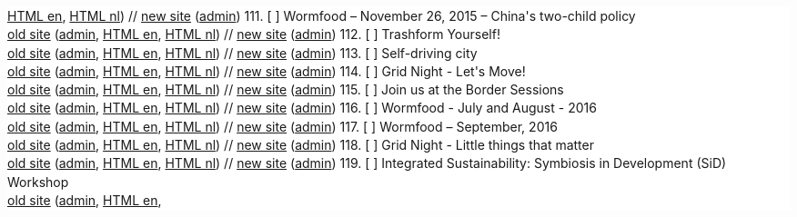   [HTML en](file:///C:/Users/luzdealba/OneDrive/Work/Except/backups/news/474_en.txt),
  [HTML nl](file:///C:/Users/luzdealba/OneDrive/Work/Except/backups/news/474_nl.txt)) //
  [new site](https://except.eco/about/news/excepts-news/our-2016-wish-a-publicist/)
  ([admin](https://except.eco/admin/pages/1102/edit/))
111. [ ] ­­Wormfood – November 26, 2015  – China's two-child policy\
  [old site](https://except.nl/en/news/499-wormfood-november-26-2015-china)
  ([admin](http://except.nl/admin/main/newsitem/499/),
  [HTML en](file:///C:/Users/luzdealba/OneDrive/Work/Except/backups/news/499_en.txt),
  [HTML nl](file:///C:/Users/luzdealba/OneDrive/Work/Except/backups/news/499_nl.txt)) //
  [new site](https://except.eco/about/news/excepts-news/wormfood-november-26-2015-china/)
  ([admin](https://except.eco/admin/pages/1103/edit/))
112. [ ] Trashform Yourself! \
  [old site](https://except.nl/en/news/510-trashform-yourself)
  ([admin](http://except.nl/admin/main/newsitem/510/),
  [HTML en](file:///C:/Users/luzdealba/OneDrive/Work/Except/backups/news/510_en.txt),
  [HTML nl](file:///C:/Users/luzdealba/OneDrive/Work/Except/backups/news/510_nl.txt)) //
  [new site](https://except.eco/about/news/excepts-news/trashform-yourself/)
  ([admin](https://except.eco/admin/pages/1104/edit/))
113. [ ] Self-driving city \
  [old site](https://except.nl/en/news/537-self-driving-city)
  ([admin](http://except.nl/admin/main/newsitem/537/),
  [HTML en](file:///C:/Users/luzdealba/OneDrive/Work/Except/backups/news/537_en.txt),
  [HTML nl](file:///C:/Users/luzdealba/OneDrive/Work/Except/backups/news/537_nl.txt)) //
  [new site](https://except.eco/about/news/excepts-news/self-driving-city/)
  ([admin](https://except.eco/admin/pages/1105/edit/))
114. [ ] Grid Night - Let's Move!\
  [old site](https://except.nl/en/news/542-grid-night-lets-move)
  ([admin](http://except.nl/admin/main/newsitem/542/),
  [HTML en](file:///C:/Users/luzdealba/OneDrive/Work/Except/backups/news/542_en.txt),
  [HTML nl](file:///C:/Users/luzdealba/OneDrive/Work/Except/backups/news/542_nl.txt)) //
  [new site](https://except.eco/about/news/excepts-news/grid-night-lets-move/)
  ([admin](https://except.eco/admin/pages/1106/edit/))
115. [ ] Join us at the Border Sessions\
  [old site](https://except.nl/en/news/543-join-us-at-the-border-sessions)
  ([admin](http://except.nl/admin/main/newsitem/543/),
  [HTML en](file:///C:/Users/luzdealba/OneDrive/Work/Except/backups/news/543_en.txt),
  [HTML nl](file:///C:/Users/luzdealba/OneDrive/Work/Except/backups/news/543_nl.txt)) //
  [new site](https://except.eco/about/news/excepts-news/join-us-at-the-border-sessions/)
  ([admin](https://except.eco/admin/pages/1107/edit/))
116. [ ] Wormfood - July and August - 2016\
  [old site](https://except.nl/en/news/562-wormfood-july-and-august-2016)
  ([admin](http://except.nl/admin/main/newsitem/562/),
  [HTML en](file:///C:/Users/luzdealba/OneDrive/Work/Except/backups/news/562_en.txt),
  [HTML nl](file:///C:/Users/luzdealba/OneDrive/Work/Except/backups/news/562_nl.txt)) //
  [new site](https://except.eco/about/news/excepts-news/wormfood-july-and-august-2016/)
  ([admin](https://except.eco/admin/pages/1108/edit/))
117. [ ] ­­Wormfood – September, 2016 \
  [old site](https://except.nl/en/news/565-wormfood-september-2016)
  ([admin](http://except.nl/admin/main/newsitem/565/),
  [HTML en](file:///C:/Users/luzdealba/OneDrive/Work/Except/backups/news/565_en.txt),
  [HTML nl](file:///C:/Users/luzdealba/OneDrive/Work/Except/backups/news/565_nl.txt)) //
  [new site](https://except.eco/about/news/excepts-news/wormfood-september-2016/)
  ([admin](https://except.eco/admin/pages/1109/edit/))
118. [ ] Grid Night - Little things that matter\
  [old site](https://except.nl/en/news/566-grid-night-little-things-that-matter)
  ([admin](http://except.nl/admin/main/newsitem/566/),
  [HTML en](file:///C:/Users/luzdealba/OneDrive/Work/Except/backups/news/566_en.txt),
  [HTML nl](file:///C:/Users/luzdealba/OneDrive/Work/Except/backups/news/566_nl.txt)) //
  [new site](https://except.eco/about/news/excepts-news/grid-night-little-things-that-matter/)
  ([admin](https://except.eco/admin/pages/1110/edit/))
119. [ ]  Integrated Sustainability: Symbiosis in Development (SiD) Workshop\
  [old site](https://except.nl/en/news/576-integrated-sustainability-symbiosis-in)
  ([admin](http://except.nl/admin/main/newsitem/576/),
  [HTML en](file:///C:/Users/luzdealba/OneDrive/Work/Except/backups/news/576_en.txt),